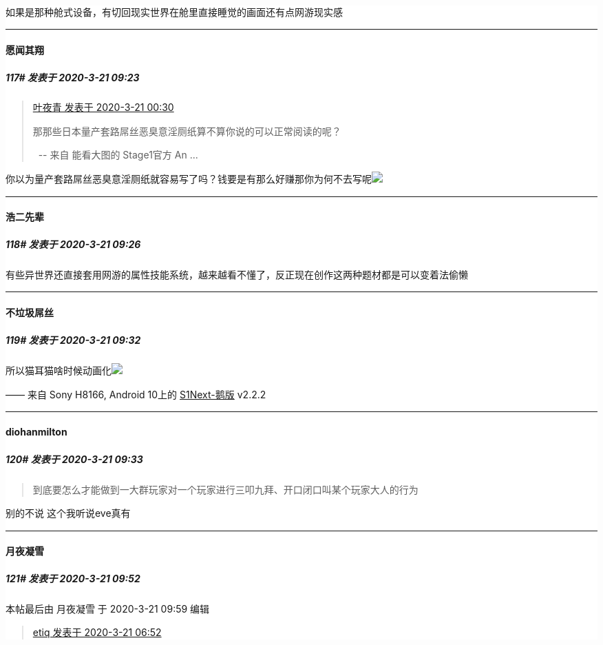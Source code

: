如果是那种舱式设备，有切回现实世界在舱里直接睡觉的画面还有点网游现实感


-----

####  愿闻其翔  
##### 117#       发表于 2020-3-21 09:23


<blockquote><a href="httphttps://bbs.saraba1st.com/2b/forum.php?mod=redirect&amp;goto=findpost&amp;pid=46817872&amp;ptid=1919852" target="_blank">叶夜青 发表于 2020-3-21 00:30</a>

那那些日本量产套路屌丝恶臭意淫厕纸算不算你说的可以正常阅读的呢？


  -- 来自 能看大图的 Stage1官方 An ...</blockquote>
你以为量产套路屌丝恶臭意淫厕纸就容易写了吗？钱要是有那么好赚那你为何不去写呢<img src="https://static.saraba1st.com/image/smiley/face2017/218.png" referrerpolicy="no-referrer">


-----

####  浩二先辈  
##### 118#       发表于 2020-3-21 09:26


有些异世界还直接套用网游的属性技能系统，越来越看不懂了，反正现在创作这两种题材都是可以变着法偷懒


-----

####  不垃圾屌丝  
##### 119#       发表于 2020-3-21 09:32


所以猫耳猫啥时候动画化<img src="https://static.saraba1st.com/image/smiley/face2017/049.png" referrerpolicy="no-referrer">

—— 来自 Sony H8166, Android 10上的 [S1Next-鹅版](https://github.com/ykrank/S1-Next/releases) v2.2.2


-----

####  diohanmilton  
##### 120#       发表于 2020-3-21 09:33


<blockquote>到底要怎么才能做到一大群玩家对一个玩家进行三叩九拜、开口闭口叫某个玩家大人的行为</blockquote>

别的不说 这个我听说eve真有


-----

####  月夜凝雪  
##### 121#       发表于 2020-3-21 09:52


 本帖最后由 月夜凝雪 于 2020-3-21 09:59 编辑 
<blockquote><a href="httphttps://bbs.saraba1st.com/2b/forum.php?mod=redirect&amp;goto=findpost&amp;pid=46818458&amp;ptid=1919852" target="_blank">etiq 发表于 2020-3-21 06:52</a>
